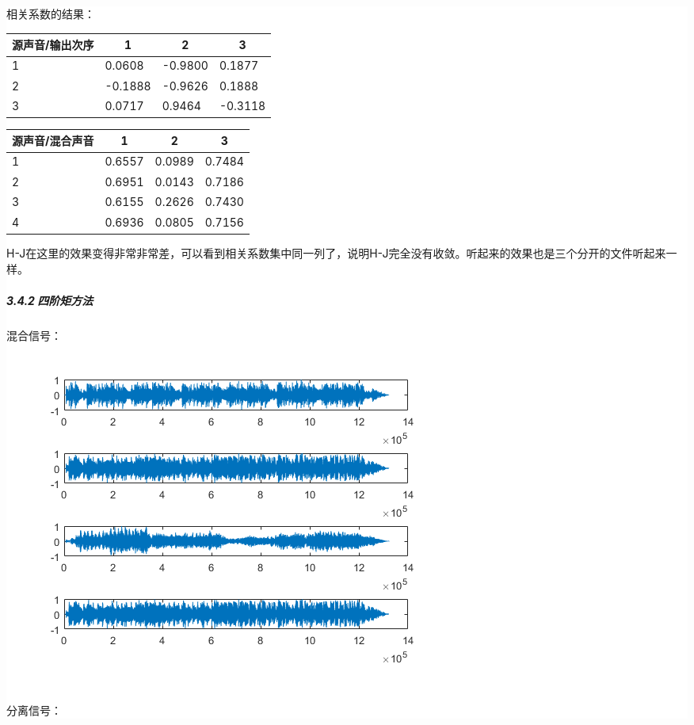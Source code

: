 相关系数的结果：

| 源声音/输出次序 | 1       | 2       | 3       |
| -------- | ------- | ------- | ------- |
| 1        | 0.0608  | -0.9800 | 0.1877  |
| 2        | -0.1888 | -0.9626 | 0.1888  |
| 3        | 0.0717  | 0.9464  | -0.3118 |

| 源声音/混合声音 | 1      | 2      | 3      |
| -------- | ------ | ------ | ------ |
| 1        | 0.6557 | 0.0989 | 0.7484 |
| 2        | 0.6951 | 0.0143 | 0.7186 |
| 3        | 0.6155 | 0.2626 | 0.7430 |
| 4        | 0.6936 | 0.0805 | 0.7156 |

H-J在这里的效果变得非常非常差，可以看到相关系数集中同一列了，说明H-J完全没有收敛。听起来的效果也是三个分开的文件听起来一样。

##### 3.4.2 四阶矩方法

混合信号：

![混合](ICA\result\audio4-3\r4\混合.png)

分离信号：
